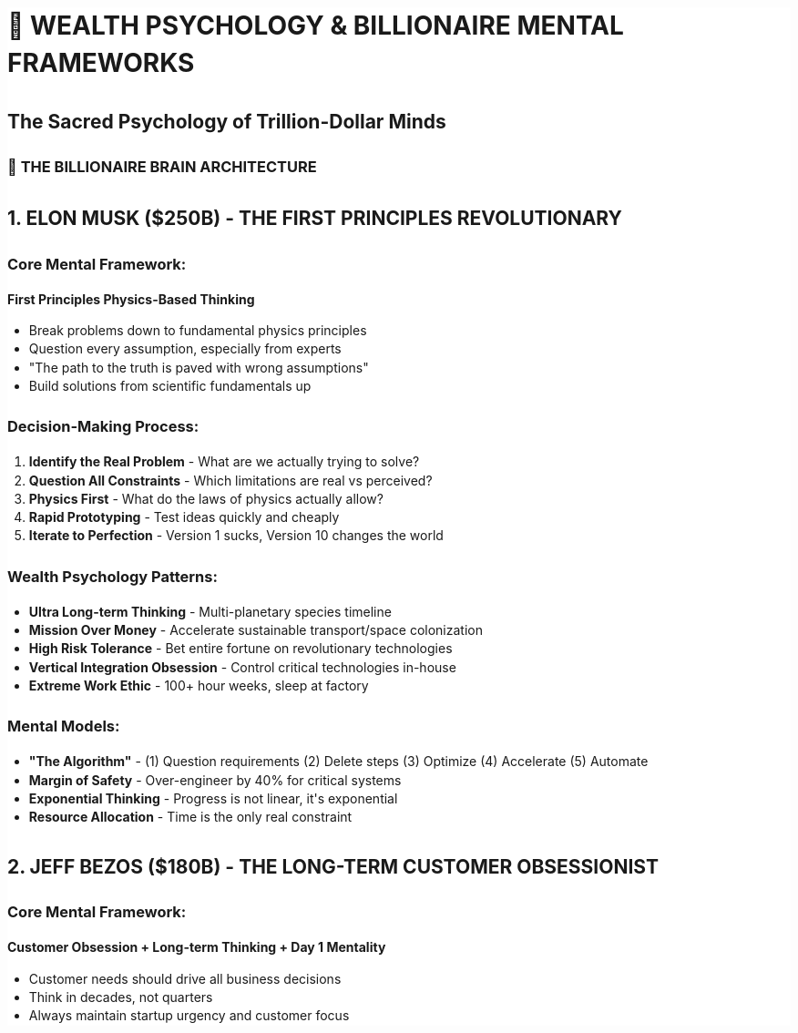 # 🧠 WEALTH PSYCHOLOGY & BILLIONAIRE MENTAL FRAMEWORKS

## The Sacred Psychology of Trillion-Dollar Minds

### 🎯 **THE BILLIONAIRE BRAIN ARCHITECTURE**

## 1. ELON MUSK ($250B) - THE FIRST PRINCIPLES REVOLUTIONARY

### **Core Mental Framework:**
**First Principles Physics-Based Thinking**
- Break problems down to fundamental physics principles
- Question every assumption, especially from experts
- "The path to the truth is paved with wrong assumptions"
- Build solutions from scientific fundamentals up

### **Decision-Making Process:**
1. **Identify the Real Problem** - What are we actually trying to solve?
2. **Question All Constraints** - Which limitations are real vs perceived?
3. **Physics First** - What do the laws of physics actually allow?
4. **Rapid Prototyping** - Test ideas quickly and cheaply
5. **Iterate to Perfection** - Version 1 sucks, Version 10 changes the world

### **Wealth Psychology Patterns:**
- **Ultra Long-term Thinking** - Multi-planetary species timeline
- **Mission Over Money** - Accelerate sustainable transport/space colonization
- **High Risk Tolerance** - Bet entire fortune on revolutionary technologies
- **Vertical Integration Obsession** - Control critical technologies in-house
- **Extreme Work Ethic** - 100+ hour weeks, sleep at factory

### **Mental Models:**
- **"The Algorithm"** - (1) Question requirements (2) Delete steps (3) Optimize (4) Accelerate (5) Automate
- **Margin of Safety** - Over-engineer by 40% for critical systems
- **Exponential Thinking** - Progress is not linear, it's exponential
- **Resource Allocation** - Time is the only real constraint

## 2. JEFF BEZOS ($180B) - THE LONG-TERM CUSTOMER OBSESSIONIST

### **Core Mental Framework:**
**Customer Obsession + Long-term Thinking + Day 1 Mentality**
- Customer needs should drive all business decisions
- Think in decades, not quarters
- Always maintain startup urgency and customer focus
